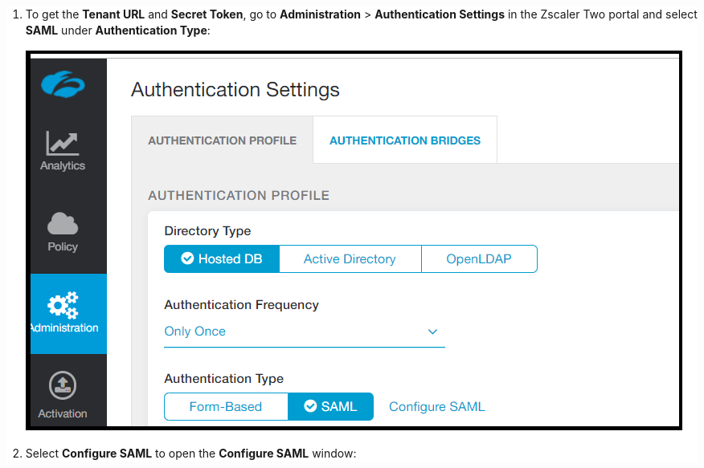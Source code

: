 1. To get the **Tenant URL** and **Secret Token**, go to **Administration** > **Authentication Settings** in the Zscaler Two portal and select **SAML** under **Authentication Type**:

	![Zscaler Two Authentication Settings](./media/zscaler-two-provisioning-tutorial/secret-token-1.png)

1. Select **Configure SAML** to open the **Configure SAML** window:
